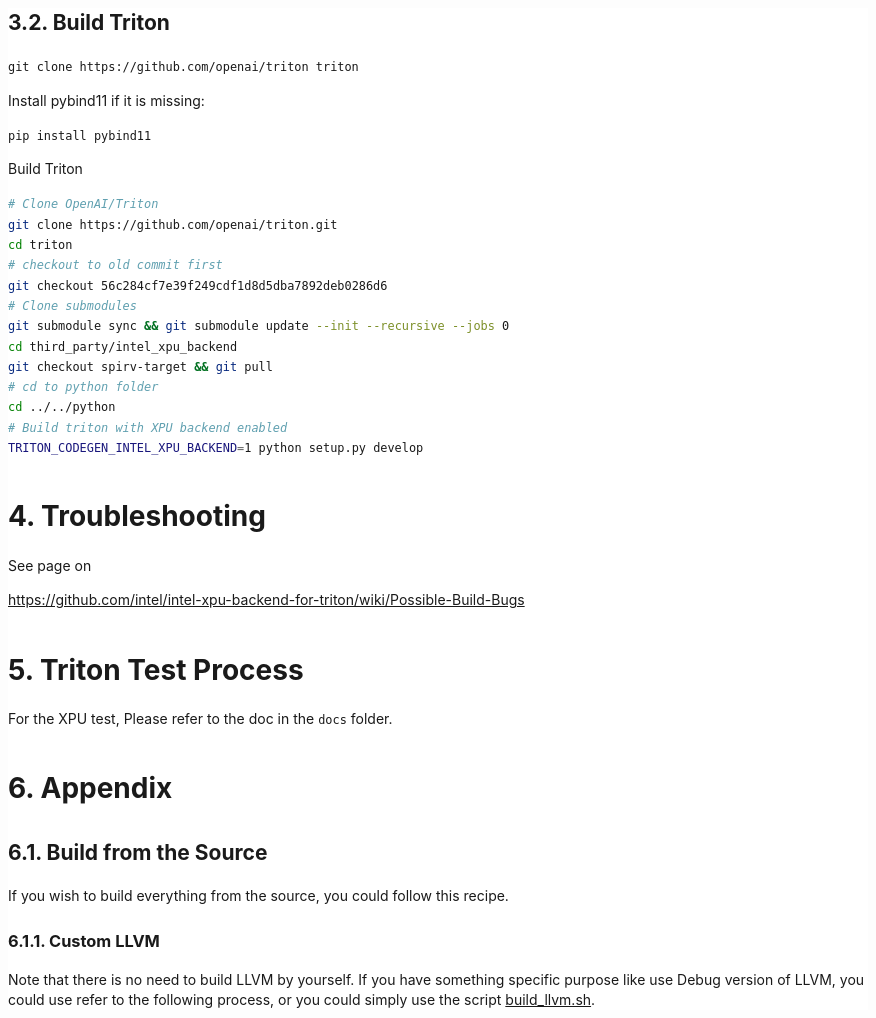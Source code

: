 

## 3.2. Build Triton

```
git clone https://github.com/openai/triton triton
```


Install pybind11 if it is missing:

```Bash
pip install pybind11
```

Build Triton

```Bash
# Clone OpenAI/Triton
git clone https://github.com/openai/triton.git
cd triton
# checkout to old commit first
git checkout 56c284cf7e39f249cdf1d8d5dba7892deb0286d6
# Clone submodules
git submodule sync && git submodule update --init --recursive --jobs 0
cd third_party/intel_xpu_backend
git checkout spirv-target && git pull
# cd to python folder
cd ../../python
# Build triton with XPU backend enabled
TRITON_CODEGEN_INTEL_XPU_BACKEND=1 python setup.py develop
```


# 4. Troubleshooting
See page on

https://github.com/intel/intel-xpu-backend-for-triton/wiki/Possible-Build-Bugs

# 5. Triton Test Process

For the XPU test, Please refer to the doc in the `docs` folder.

# 6. Appendix


## 6.1. Build from the Source
If you wish to build everything from the source, you could follow this recipe.


### 6.1.1. Custom LLVM

Note that there is no need to build LLVM by yourself. If you have something specific purpose like use Debug version of LLVM, you could use refer to the following process, or you could simply use the script [build_llvm.sh](https://github.com/intel/intel-xpu-backend-for-triton/blob/main/.github/scripts/build_llvm.sh).

